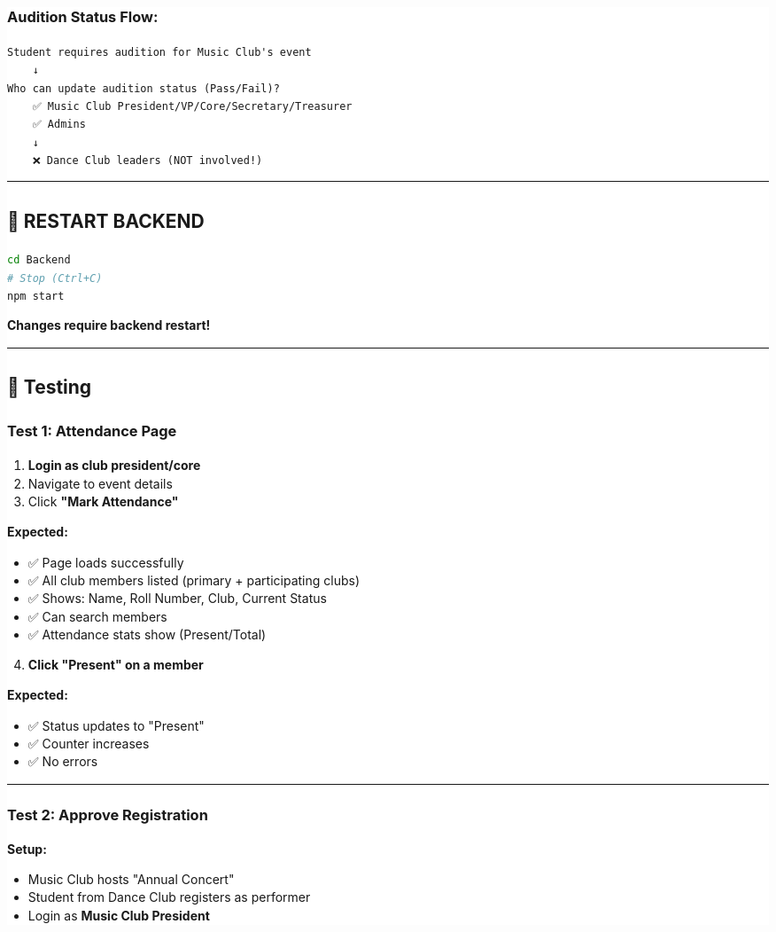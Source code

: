 ### **Audition Status Flow:**

```
Student requires audition for Music Club's event
    ↓
Who can update audition status (Pass/Fail)?
    ✅ Music Club President/VP/Core/Secretary/Treasurer
    ✅ Admins
    ↓
    ❌ Dance Club leaders (NOT involved!)
```

---

## 🚀 RESTART BACKEND

```bash
cd Backend
# Stop (Ctrl+C)
npm start
```

**Changes require backend restart!**

---

## 🧪 Testing

### **Test 1: Attendance Page**

1. **Login as club president/core**
2. Navigate to event details
3. Click **"Mark Attendance"**

**Expected:**
- ✅ Page loads successfully
- ✅ All club members listed (primary + participating clubs)
- ✅ Shows: Name, Roll Number, Club, Current Status
- ✅ Can search members
- ✅ Attendance stats show (Present/Total)

4. **Click "Present" on a member**

**Expected:**
- ✅ Status updates to "Present"
- ✅ Counter increases
- ✅ No errors

---

### **Test 2: Approve Registration**

**Setup:**
- Music Club hosts "Annual Concert"
- Student from Dance Club registers as performer
- Login as **Music Club President**
